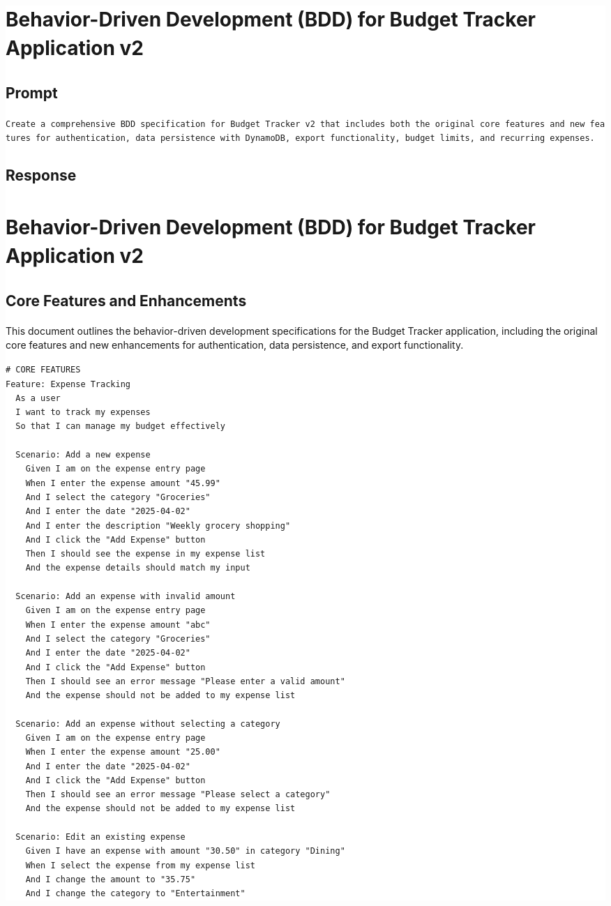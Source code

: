 # Behavior-Driven Development (BDD) for Budget Tracker Application v2

## Prompt

```
Create a comprehensive BDD specification for Budget Tracker v2 that includes both the original core features and new features for authentication, data persistence with DynamoDB, export functionality, budget limits, and recurring expenses.
```

## Response

# Behavior-Driven Development (BDD) for Budget Tracker Application v2

## Core Features and Enhancements

This document outlines the behavior-driven development specifications for the Budget Tracker application, including the original core features and new enhancements for authentication, data persistence, and export functionality.

```gherkin
# CORE FEATURES
Feature: Expense Tracking
  As a user
  I want to track my expenses
  So that I can manage my budget effectively

  Scenario: Add a new expense
    Given I am on the expense entry page
    When I enter the expense amount "45.99"
    And I select the category "Groceries"
    And I enter the date "2025-04-02"
    And I enter the description "Weekly grocery shopping"
    And I click the "Add Expense" button
    Then I should see the expense in my expense list
    And the expense details should match my input

  Scenario: Add an expense with invalid amount
    Given I am on the expense entry page
    When I enter the expense amount "abc"
    And I select the category "Groceries"
    And I enter the date "2025-04-02"
    And I click the "Add Expense" button
    Then I should see an error message "Please enter a valid amount"
    And the expense should not be added to my expense list

  Scenario: Add an expense without selecting a category
    Given I am on the expense entry page
    When I enter the expense amount "25.00"
    And I enter the date "2025-04-02"
    And I click the "Add Expense" button
    Then I should see an error message "Please select a category"
    And the expense should not be added to my expense list

  Scenario: Edit an existing expense
    Given I have an expense with amount "30.50" in category "Dining"
    When I select the expense from my expense list
    And I change the amount to "35.75"
    And I change the category to "Entertainment"
```